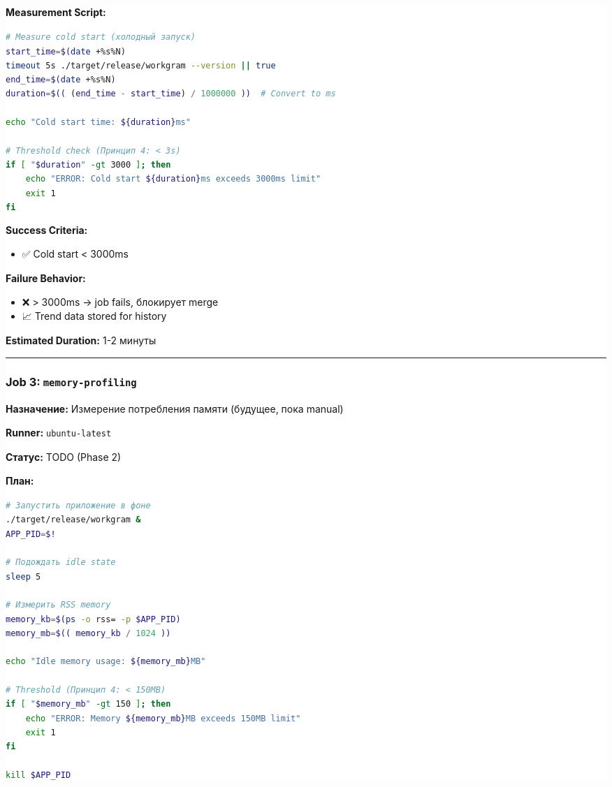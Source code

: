 **Measurement Script:**

```bash
# Measure cold start (холодный запуск)
start_time=$(date +%s%N)
timeout 5s ./target/release/workgram --version || true
end_time=$(date +%s%N)
duration=$(( (end_time - start_time) / 1000000 ))  # Convert to ms

echo "Cold start time: ${duration}ms"

# Threshold check (Принцип 4: < 3s)
if [ "$duration" -gt 3000 ]; then
    echo "ERROR: Cold start ${duration}ms exceeds 3000ms limit"
    exit 1
fi
```

**Success Criteria:**
- ✅ Cold start < 3000ms

**Failure Behavior:**
- ❌ > 3000ms → job fails, блокирует merge
- 📈 Trend data stored for history

**Estimated Duration:** 1-2 минуты

---

### Job 3: `memory-profiling`

**Назначение:** Измерение потребления памяти (будущее, пока manual)

**Runner:** `ubuntu-latest`

**Статус:** TODO (Phase 2)

**План:**
```bash
# Запустить приложение в фоне
./target/release/workgram &
APP_PID=$!

# Подождать idle state
sleep 5

# Измерить RSS memory
memory_kb=$(ps -o rss= -p $APP_PID)
memory_mb=$(( memory_kb / 1024 ))

echo "Idle memory usage: ${memory_mb}MB"

# Threshold (Принцип 4: < 150MB)
if [ "$memory_mb" -gt 150 ]; then
    echo "ERROR: Memory ${memory_mb}MB exceeds 150MB limit"
    exit 1
fi

kill $APP_PID
```
